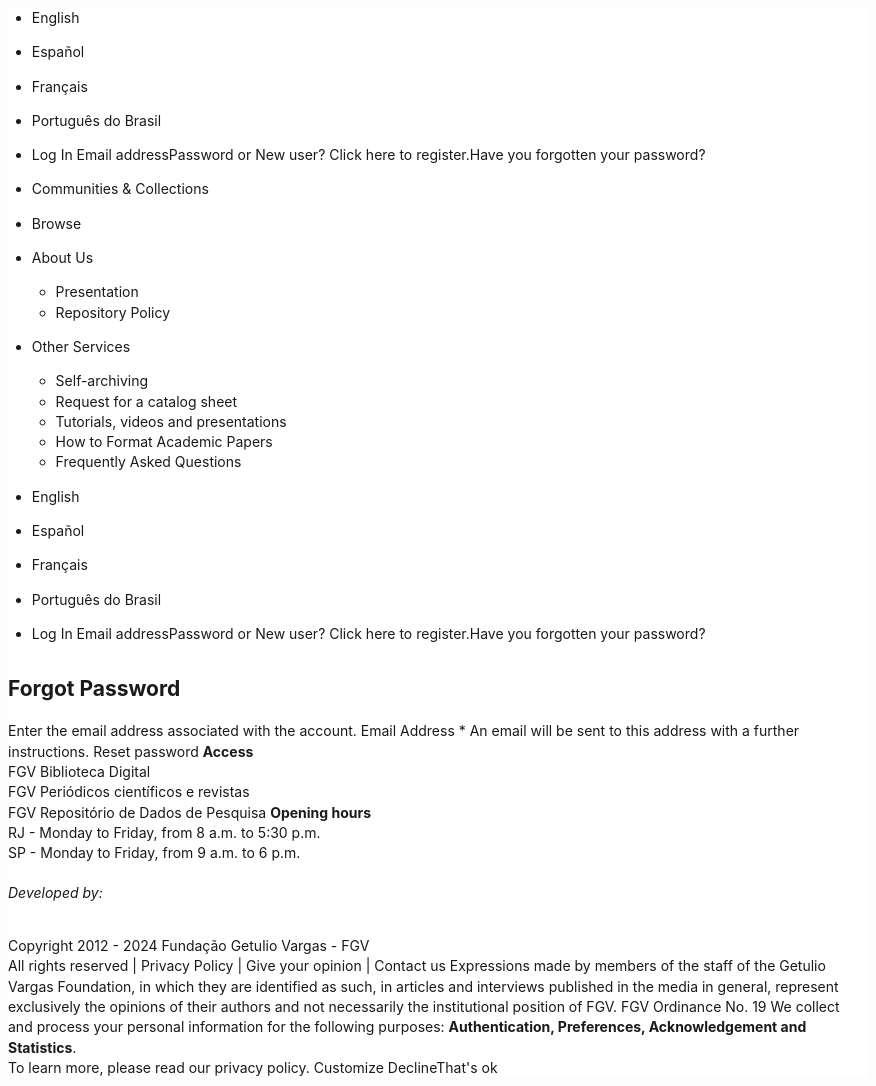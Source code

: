 
  * English 
  * Español 
  * Français 
  * Português do Brasil 


  * Log In
Email addressPassword
or
New user? Click here to register.Have you forgotten your password?


  * Communities & Collections
  * Browse
  * About Us 
    * Presentation
    * Repository Policy
  * Other Services 
    * Self-archiving
    * Request for a catalog sheet
    * Tutorials, videos and presentations
    * How to Format Academic Papers
    * Frequently Asked Questions


  * English 
  * Español 
  * Français 
  * Português do Brasil 


  * Log In
Email addressPassword
or
New user? Click here to register.Have you forgotten your password?


## Forgot Password
Enter the email address associated with the account.
Email Address *
An email will be sent to this address with a further instructions. 
Reset password 
**Access**  
FGV Biblioteca Digital  
FGV Periódicos científicos e revistas  
FGV Repositório de Dados de Pesquisa
**Opening hours**  
RJ - Monday to Friday, from 8 a.m. to 5:30 p.m.  
SP - Monday to Friday, from 9 a.m. to 6 p.m. 
###### Developed by:
Copyright 2012 - 2024 Fundação Getulio Vargas - FGV  
All rights reserved |  Privacy Policy  |  Give your opinion  |  Contact us 
Expressions made by members of the staff of the Getulio Vargas Foundation, in which they are identified as such, in articles and interviews published in the media in general, represent exclusively the opinions of their authors and not necessarily the institutional position of FGV. FGV Ordinance No. 19 
We collect and process your personal information for the following purposes: **Authentication, Preferences, Acknowledgement and Statistics**.   
To learn more, please read our privacy policy.
Customize
DeclineThat's ok
